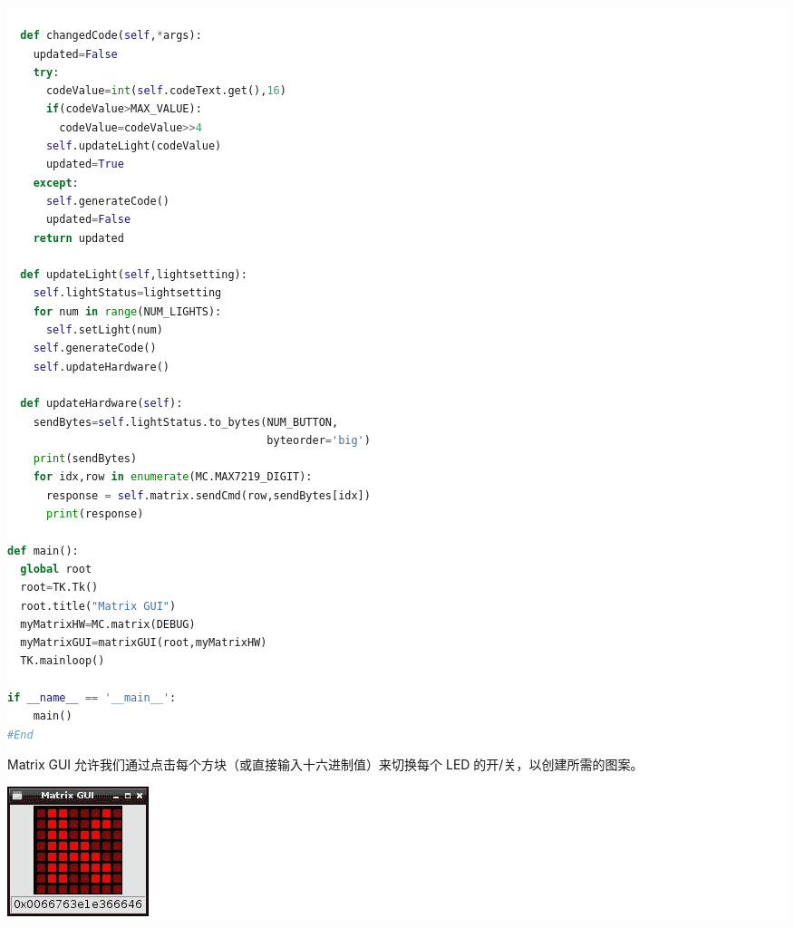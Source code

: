 ```py

  def changedCode(self,*args):
    updated=False
    try:
      codeValue=int(self.codeText.get(),16)
      if(codeValue>MAX_VALUE):
        codeValue=codeValue>>4
      self.updateLight(codeValue)
      updated=True
    except:
      self.generateCode()
      updated=False
    return updated

  def updateLight(self,lightsetting):
    self.lightStatus=lightsetting
    for num in range(NUM_LIGHTS):
      self.setLight(num)
    self.generateCode()
    self.updateHardware()

  def updateHardware(self):
    sendBytes=self.lightStatus.to_bytes(NUM_BUTTON,
                                        byteorder='big')
    print(sendBytes)
    for idx,row in enumerate(MC.MAX7219_DIGIT):
      response = self.matrix.sendCmd(row,sendBytes[idx])
      print(response)

def main():
  global root
  root=TK.Tk()
  root.title("Matrix GUI")
  myMatrixHW=MC.matrix(DEBUG)
  myMatrixGUI=matrixGUI(root,myMatrixHW)
  TK.mainloop()

if __name__ == '__main__':
    main()
#End
```

Matrix GUI 允许我们通过点击每个方块（或直接输入十六进制值）来切换每个 LED 的开/关，以创建所需的图案。

![如何做…](img/6623OT_10_17.jpg)
